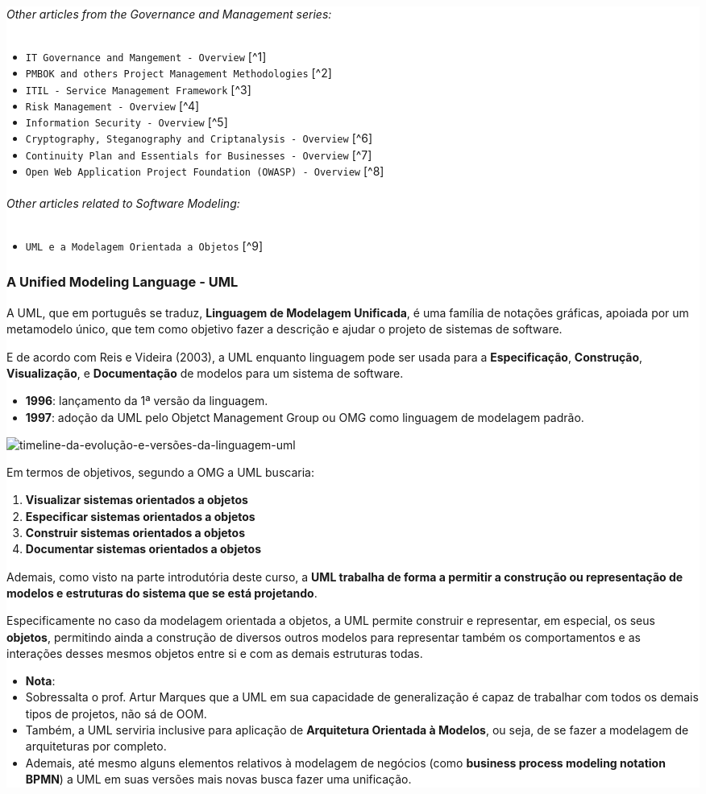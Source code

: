 

###### Other articles from the Governance and Management series:
- `IT Governance and Mangement - Overview` [^1]
- `PMBOK and others Project Management Methodologies` [^2]
- `ITIL - Service Management Framework` [^3]
- `Risk Management - Overview` [^4]
- `Information Security - Overview` [^5]
- `Cryptography, Steganography and Criptanalysis - Overview` [^6]
- `Continuity Plan and Essentials for Businesses - Overview` [^7]     
- `Open Web Application Project Foundation (OWASP) - Overview` [^8]


###### Other articles related to Software Modeling:
- `UML e a Modelagem Orientada a Objetos` [^9]



### A Unified Modeling Language - UML

A UML, que em português se traduz, **Linguagem de Modelagem Unificada**, é uma família de notações gráficas, apoiada por um metamodelo único, que tem como objetivo fazer a descrição e ajudar o projeto de sistemas de software.

E de acordo com Reis e Videira (2003), a UML enquanto linguagem pode ser usada para a **Especificação**, **Construção**, **Visualização**, e **Documentação** de modelos para um sistema de software.


- **1996**: lançamento da 1ª versão da linguagem.
- **1997**: adoção da UML pelo Objetct Management Group  ou OMG como linguagem de modelagem padrão.


![timeline-da-evolução-e-versões-da-linguagem-uml](/images/articles/development/timeline-da-evolução-e-versões-da-linguagem-uml.png)


Em termos de objetivos, segundo a OMG a UML buscaria:
1. **Visualizar sistemas orientados a objetos**
2. **Especificar sistemas orientados a objetos**
3. **Construir sistemas orientados a objetos**
4. **Documentar sistemas orientados a objetos**


Ademais, como visto na parte introdutória deste curso, a **UML trabalha de forma a permitir a construção ou representação de modelos e estruturas do sistema que se está projetando**.


Especificamente no caso da modelagem orientada a objetos, a UML permite construir e representar, em especial, os seus **objetos**, permitindo ainda a construção de diversos outros modelos para representar também os comportamentos e as interações desses mesmos objetos entre si e com as demais estruturas todas.


- **Nota**:   
- Sobressalta o prof. Artur Marques que a UML em sua capacidade de generalização é capaz de trabalhar com todos os demais tipos de projetos, não sá de OOM.   
- Também, a UML serviria inclusive para aplicação de **Arquitetura Orientada à Modelos**, ou seja, de se fazer a modelagem de arquiteturas por completo.   
- Ademais, até mesmo alguns elementos relativos à modelagem de negócios (como **business process modeling notation BPMN**) a UML em suas versões mais novas busca fazer uma unificação.
